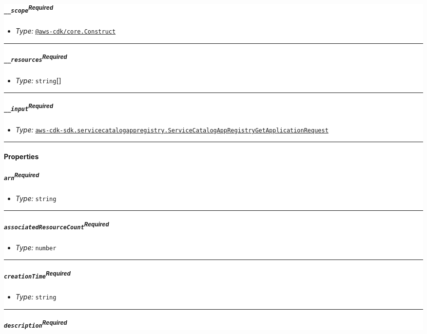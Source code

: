 ##### `__scope`<sup>Required</sup> <a name="aws-cdk-sdk.servicecatalogappregistry.ServiceCatalogAppRegistryResponsesFetchApplication.parameter.__scope"></a>

- *Type:* [`@aws-cdk/core.Construct`](#@aws-cdk/core.Construct)

---

##### `__resources`<sup>Required</sup> <a name="aws-cdk-sdk.servicecatalogappregistry.ServiceCatalogAppRegistryResponsesFetchApplication.parameter.__resources"></a>

- *Type:* `string`[]

---

##### `__input`<sup>Required</sup> <a name="aws-cdk-sdk.servicecatalogappregistry.ServiceCatalogAppRegistryResponsesFetchApplication.parameter.__input"></a>

- *Type:* [`aws-cdk-sdk.servicecatalogappregistry.ServiceCatalogAppRegistryGetApplicationRequest`](#aws-cdk-sdk.servicecatalogappregistry.ServiceCatalogAppRegistryGetApplicationRequest)

---



#### Properties <a name="Properties"></a>

##### `arn`<sup>Required</sup> <a name="aws-cdk-sdk.servicecatalogappregistry.ServiceCatalogAppRegistryResponsesFetchApplication.property.arn"></a>

- *Type:* `string`

---

##### `associatedResourceCount`<sup>Required</sup> <a name="aws-cdk-sdk.servicecatalogappregistry.ServiceCatalogAppRegistryResponsesFetchApplication.property.associatedResourceCount"></a>

- *Type:* `number`

---

##### `creationTime`<sup>Required</sup> <a name="aws-cdk-sdk.servicecatalogappregistry.ServiceCatalogAppRegistryResponsesFetchApplication.property.creationTime"></a>

- *Type:* `string`

---

##### `description`<sup>Required</sup> <a name="aws-cdk-sdk.servicecatalogappregistry.ServiceCatalogAppRegistryResponsesFetchApplication.property.description"></a>
